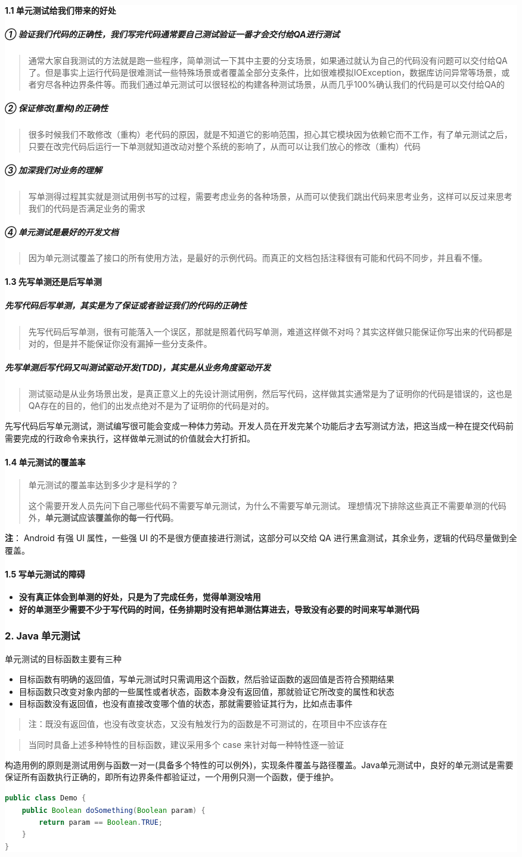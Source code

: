 
#### **1.1 单元测试给我们带来的好处**
##### **① 验证我们代码的正确性，我们写完代码通常要自己测试验证一番才会交付给QA进行测试**
 > 通常大家自我测试的方法就是跑一些程序，简单测试一下其中主要的分支场景，如果通过就认为自己的代码没有问题可以交付给QA了。但是事实上运行代码是很难测试一些特殊场景或者覆盖全部分支条件，比如很难模拟IOException，数据库访问异常等场景，或者穷尽各种边界条件等。而我们通过单元测试可以很轻松的构建各种测试场景，从而几乎100%确认我们的代码是可以交付给QA的
##### **② 保证修改(重构)的正确性**
> 很多时候我们不敢修改（重构）老代码的原因，就是不知道它的影响范围，担心其它模块因为依赖它而不工作，有了单元测试之后，只要在改完代码后运行一下单测就知道改动对整个系统的影响了，从而可以让我们放心的修改（重构）代码
##### **③ 加深我们对业务的理解**
> 写单测得过程其实就是测试用例书写的过程，需要考虑业务的各种场景，从而可以使我们跳出代码来思考业务，这样可以反过来思考我们的代码是否满足业务的需求
##### **④ 单元测试是最好的开发文档**
> 因为单元测试覆盖了接口的所有使用方法，是最好的示例代码。而真正的文档包括注释很有可能和代码不同步，并且看不懂。

#### **1.3 先写单测还是后写单测**
##### **先写代码后写单测，其实是为了保证或者验证我们的代码的正确性**
> 先写代码后写单测，很有可能落入一个误区，那就是照着代码写单测，难道这样做不对吗？其实这样做只能保证你写出来的代码都是对的，但是并不能保证你没有漏掉一些分支条件。

##### **先写单测后写代码又叫测试驱动开发(TDD)，其实是从业务角度驱动开发**
> 测试驱动是从业务场景出发，是真正意义上的先设计测试用例，然后写代码，这样做其实通常是为了证明你的代码是错误的，这也是QA存在的目的，他们的出发点绝对不是为了证明你的代码是对的。

先写代码后写单元测试，测试编写很可能会变成一种体力劳动。开发人员在开发完某个功能后才去写测试方法，把这当成一种在提交代码前需要完成的行政命令来执行，这样做单元测试的价值就会大打折扣。

#### **1.4 单元测试的覆盖率**
> 单元测试的覆盖率达到多少才是科学的？
> 
> 这个需要开发人员先问下自己哪些代码不需要写单元测试，为什么不需要写单元测试。
> 理想情况下排除这些真正不需要单测的代码外，**单元测试应该覆盖你的每一行代码**。

**注**： Android 有强 UI 属性，一些强 UI 的不是很方便直接进行测试，这部分可以交给 QA 进行黑盒测试，其余业务，逻辑的代码尽量做到全覆盖。

#### **1.5 写单元测试的障碍**
* **没有真正体会到单测的好处，只是为了完成任务，觉得单测没啥用**
* **好的单测至少需要不少于写代码的时间，任务排期时没有把单测估算进去，导致没有必要的时间来写单测代码**

### **2. Java 单元测试**
单元测试的目标函数主要有三种
* 目标函数有明确的返回值，写单元测试时只需调用这个函数，然后验证函数的返回值是否符合预期结果
* 目标函数只改变对象内部的一些属性或者状态，函数本身没有返回值，那就验证它所改变的属性和状态
* 目标函数没有返回值，也没有直接改变哪个值的状态，那就需要验证其行为，比如点击事件

> 注：既没有返回值，也没有改变状态，又没有触发行为的函数是不可测试的，在项目中不应该存在

> 当同时具备上述多种特性的目标函数，建议采用多个 case 来针对每一种特性逐一验证

构造用例的原则是测试用例与函数一对一(具备多个特性的可以例外)，实现条件覆盖与路径覆盖。Java单元测试中，良好的单元测试是需要保证所有函数执行正确的，即所有边界条件都验证过，一个用例只测一个函数，便于维护。

```java
public class Demo {
    public Boolean doSomething(Boolean param) {
        return param == Boolean.TRUE;
    }
}
```